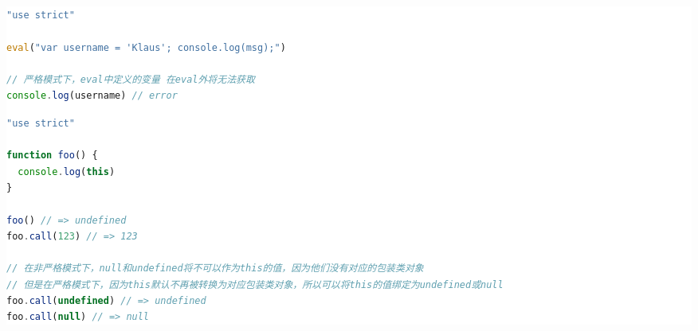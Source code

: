 ```js
"use strict"

eval("var username = 'Klaus'; console.log(msg);")

// 严格模式下，eval中定义的变量 在eval外将无法获取
console.log(username) // error
```

```js
"use strict"

function foo() {
  console.log(this)
}

foo() // => undefined
foo.call(123) // => 123

// 在非严格模式下，null和undefined将不可以作为this的值，因为他们没有对应的包装类对象
// 但是在严格模式下，因为this默认不再被转换为对应包装类对象，所以可以将this的值绑定为undefined或null
foo.call(undefined) // => undefined
foo.call(null) // => null
```

